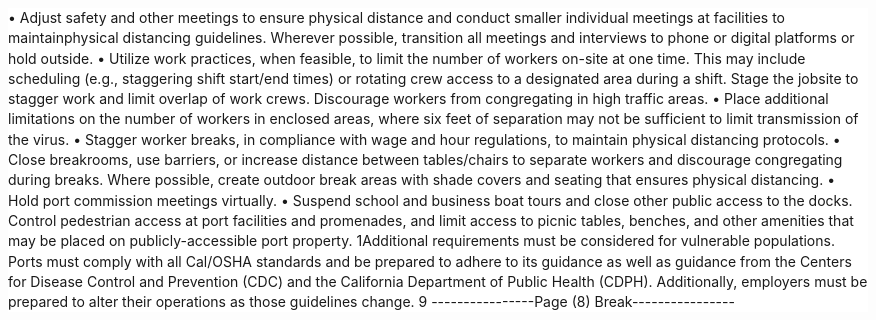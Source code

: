   
 
 
   
   
 
  
   
 
  
   
  
 
   
  
   
    
 
    
   
 
 
 
 
 
 
 
 
 
 
 
 
 
 
 
 
   
 
 
 
• Adjust safety and other meetings to ensure physical distance and 
conduct smaller individual meetings at facilities to maintainphysical 
distancing guidelines. Wherever possible, transition all meetings and 
interviews to phone or digital platforms or hold outside. 
• Utilize work practices, when feasible, to limit the number of workers on-site 
at one time. This may include scheduling (e.g., staggering shift start/end 
times) or rotating crew access to a designated area during a shift. Stage 
the jobsite to stagger work and limit overlap of work crews. Discourage 
workers from congregating in high traffic areas. 
• Place additional limitations on the number of workers in enclosed areas, 
where six feet of separation may not be sufficient to limit transmission of 
the virus. 
• Stagger worker breaks, in compliance with wage and hour regulations, 
to maintain physical distancing protocols. 
• Close breakrooms, use barriers, or increase distance between 
tables/chairs to separate workers and discourage congregating 
during breaks. Where possible, create outdoor break areas with shade 
covers and seating that ensures physical distancing. 
• Hold port commission meetings virtually. 
• Suspend school and business boat tours and close other public access to 
the docks. Control pedestrian access at port facilities and promenades, 
and limit access to picnic tables, benches, and other amenities that 
may be placed on publicly-accessible port property. 
1Additional requirements must be considered for vulnerable populations. Ports must 
comply with all Cal/OSHA standards and be prepared to adhere to its guidance as well 
as guidance from the Centers for Disease Control and Prevention (CDC) and the 
California Department of Public Health (CDPH). Additionally, employers must be 
prepared to alter their operations as those guidelines change. 
9
----------------Page (8) Break----------------
